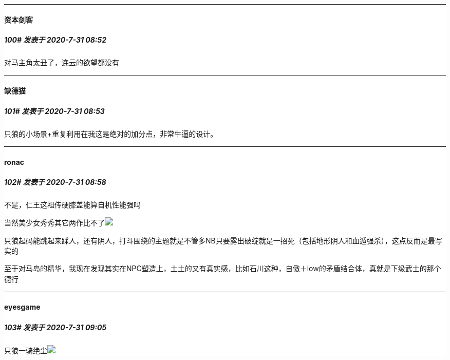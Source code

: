 

*****

####  资本剑客  
##### 100#       发表于 2020-7-31 08:52




对马主角太丑了，连云的欲望都没有







*****

####  缺德猫  
##### 101#       发表于 2020-7-31 08:53




只狼的小场景+重复利用在我这是绝对的加分点，非常牛逼的设计。







*****

####  ronac  
##### 102#       发表于 2020-7-31 08:58




不是，仁王这祖传硬膝盖能算自机性能强吗

当然美少女秀秀其它两作比不了<img src="https://static.saraba1st.com/image/smiley/face2017/067.png" referrerpolicy="no-referrer">

只狼起码能跳起来踩人，还有阴人，打斗围绕的主题就是不管多NB只要露出破绽就是一招死（包括地形阴人和血遁强杀），这点反而是最写实的

至于对马岛的精华，我现在发现其实在NPC塑造上，土土的又有真实感，比如石川这种，自傲＋low的矛盾结合体，真就是下级武士的那个德行







*****

####  eyesgame  
##### 103#       发表于 2020-7-31 09:05




只狼一骑绝尘<img src="https://static.saraba1st.com/image/smiley/face2017/033.png" referrerpolicy="no-referrer">


